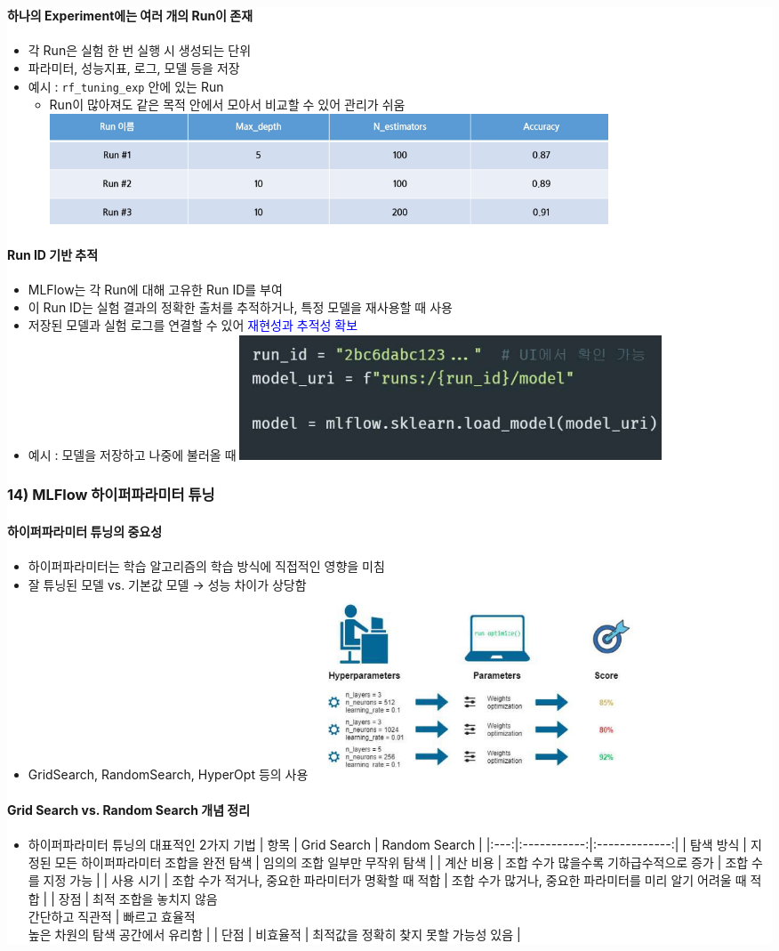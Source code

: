 #### 하나의 Experiment에는 여러 개의 Run이 존재
- 각 Run은 실험 한 번 실행 시 생성되는 단위
- 파라미터, 성능지표, 로그, 모델 등을 저장
- 예시 : `rf_tuning_exp` 안에 있는 Run
  - Run이 많아져도 같은 목적 안에서 모아서 비교할 수 있어 관리가 쉬움
    ![alt text](image-15.png)

#### Run ID 기반 추적
- MLFlow는 각 Run에 대해 고유한 Run ID를 부여
- 이 Run ID는 실험 결과의 정확한 출처를 추적하거나, 특정 모델을 재사용할 때 사용
- 저장된 모델과 실험 로그를 연결할 수 있어 <span style='color:blue'>재현성과 추적성 확보 </span>
- 예시 : 모델을 저장하고 나중에 불러올 때
  ![alt text](image-16.png)


### 14) MLFlow 하이퍼파라미터 튜닝
#### 하이퍼파라미터 튜닝의 중요성
- 하이퍼파라미터는 학습 알고리즘의 학습 방식에 직접적인 영향을 미침
- 잘 튜닝된 모델 vs. 기본값 모델 → 성능 차이가 상당함
- GridSearch, RandomSearch, HyperOpt 등의 사용
  ![alt text](image-17.png)

#### Grid Search vs. Random Search 개념 정리
- 하이퍼파라미터 튜닝의 대표적인 2가지 기법
  | 항목 | Grid Search | Random Search |
  |:---:|:-----------:|:-------------:|
  | 탐색 방식 | 지정된 모든 하이퍼파라미터 조합을 완전 탐색 | 임의의 조합 일부만 무작위 탐색 |
  | 계산 비용 | 조합 수가 많을수록 기하급수적으로 증가 | 조합 수를 지정 가능 |
  | 사용 시기 | 조합 수가 적거나, 중요한 파라미터가 명확할 때 적합 | 조합 수가 많거나, 중요한 파라미터를 미리 알기 어려울 때 적합 |
  | 장점 | 최적 조합을 놓치지 않음<br>간단하고 직관적 | 빠르고 효율적<br>높은 차원의 탐색 공간에서 유리함 |
  | 단점 | 비효율적 | 최적값을 정확히 찾지 못할 가능성 있음 |
